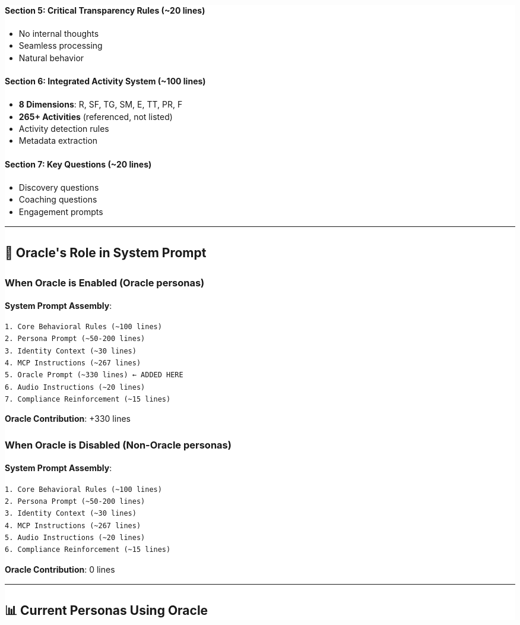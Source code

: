 #### **Section 5: Critical Transparency Rules** (~20 lines)
- No internal thoughts
- Seamless processing
- Natural behavior

#### **Section 6: Integrated Activity System** (~100 lines)
- **8 Dimensions**: R, SF, TG, SM, E, TT, PR, F
- **265+ Activities** (referenced, not listed)
- Activity detection rules
- Metadata extraction

#### **Section 7: Key Questions** (~20 lines)
- Discovery questions
- Coaching questions
- Engagement prompts

---

## 🎯 Oracle's Role in System Prompt

### **When Oracle is Enabled** (Oracle personas)

**System Prompt Assembly**:
```
1. Core Behavioral Rules (~100 lines)
2. Persona Prompt (~50-200 lines)
3. Identity Context (~30 lines)
4. MCP Instructions (~267 lines)
5. Oracle Prompt (~330 lines) ← ADDED HERE
6. Audio Instructions (~20 lines)
7. Compliance Reinforcement (~15 lines)
```

**Oracle Contribution**: +330 lines

### **When Oracle is Disabled** (Non-Oracle personas)

**System Prompt Assembly**:
```
1. Core Behavioral Rules (~100 lines)
2. Persona Prompt (~50-200 lines)
3. Identity Context (~30 lines)
4. MCP Instructions (~267 lines)
5. Audio Instructions (~20 lines)
6. Compliance Reinforcement (~15 lines)
```

**Oracle Contribution**: 0 lines

---

## 📊 Current Personas Using Oracle
